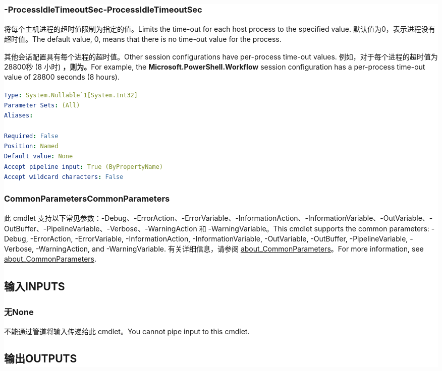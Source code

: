 ### <span data-ttu-id="e3100-187">-ProcessIdleTimeoutSec</span><span class="sxs-lookup"><span data-stu-id="e3100-187">-ProcessIdleTimeoutSec</span></span>

<span data-ttu-id="e3100-188">将每个主机进程的超时值限制为指定的值。</span><span class="sxs-lookup"><span data-stu-id="e3100-188">Limits the time-out for each host process to the specified value.</span></span>
<span data-ttu-id="e3100-189">默认值为0，表示进程没有超时值。</span><span class="sxs-lookup"><span data-stu-id="e3100-189">The default value, 0, means that there is no time-out value for the process.</span></span>

<span data-ttu-id="e3100-190">其他会话配置具有每个进程的超时值。</span><span class="sxs-lookup"><span data-stu-id="e3100-190">Other session configurations have per-process time-out values.</span></span>
<span data-ttu-id="e3100-191">例如，对于每个进程的超时值为28800秒 (8 小时) **，则为。**</span><span class="sxs-lookup"><span data-stu-id="e3100-191">For example, the **Microsoft.PowerShell.Workflow** session configuration has a per-process time-out value of 28800 seconds (8 hours).</span></span>

```yaml
Type: System.Nullable`1[System.Int32]
Parameter Sets: (All)
Aliases:

Required: False
Position: Named
Default value: None
Accept pipeline input: True (ByPropertyName)
Accept wildcard characters: False
```

### <span data-ttu-id="e3100-192">CommonParameters</span><span class="sxs-lookup"><span data-stu-id="e3100-192">CommonParameters</span></span>
<span data-ttu-id="e3100-193">此 cmdlet 支持以下常见参数：-Debug、-ErrorAction、-ErrorVariable、-InformationAction、-InformationVariable、-OutVariable、-OutBuffer、-PipelineVariable、-Verbose、-WarningAction 和 -WarningVariable。</span><span class="sxs-lookup"><span data-stu-id="e3100-193">This cmdlet supports the common parameters: -Debug, -ErrorAction, -ErrorVariable, -InformationAction, -InformationVariable, -OutVariable, -OutBuffer, -PipelineVariable, -Verbose, -WarningAction, and -WarningVariable.</span></span> <span data-ttu-id="e3100-194">有关详细信息，请参阅 [about_CommonParameters](https://go.microsoft.com/fwlink/?LinkID=113216)。</span><span class="sxs-lookup"><span data-stu-id="e3100-194">For more information, see [about_CommonParameters](https://go.microsoft.com/fwlink/?LinkID=113216).</span></span>

## <span data-ttu-id="e3100-195">输入</span><span class="sxs-lookup"><span data-stu-id="e3100-195">INPUTS</span></span>

### <span data-ttu-id="e3100-196">无</span><span class="sxs-lookup"><span data-stu-id="e3100-196">None</span></span>

<span data-ttu-id="e3100-197">不能通过管道将输入传递给此 cmdlet。</span><span class="sxs-lookup"><span data-stu-id="e3100-197">You cannot pipe input to this cmdlet.</span></span>

## <span data-ttu-id="e3100-198">输出</span><span class="sxs-lookup"><span data-stu-id="e3100-198">OUTPUTS</span></span>
